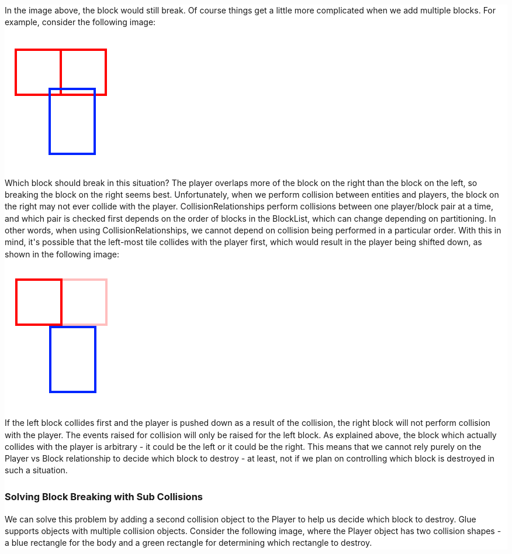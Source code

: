 In the image above, the block would still break. Of course things get a little more complicated when we add multiple blocks. For example, consider the following image:

![](/media/2021-04-img_6070589fad185.png)

Which block should break in this situation? The player overlaps more of the block on the right than the block on the left, so breaking the block on the right seems best. Unfortunately, when we perform collision between entities and players, the block on the right may not ever collide with the player. CollisionRelationships perform collisions between one player/block pair at a time, and which pair is checked first depends on the order of blocks in the BlockList, which can change depending on partitioning. In other words, when using CollisionRelationships, we cannot depend on collision being performed in a particular order. With this in mind, it's possible that the left-most tile collides with the player first, which would result in the player being shifted down, as shown in the following image:

![](/media/2021-04-img_60705acc1cc7c.png)

If the left block collides first and the player is pushed down as a result of the collision, the right block will not perform collision with the player. The events raised for collision will only be raised for the left block. As explained above, the block which actually collides with the player is arbitrary - it could be the left or it could be the right. This means that we cannot rely purely on the Player vs Block relationship to decide which block to destroy - at least, not if we plan on controlling which block is destroyed in such a situation.

### Solving Block Breaking with Sub Collisions

We can solve this problem by adding a second collision object to the Player to help us decide which block to destroy. Glue supports objects with multiple collision objects. Consider the following image, where the Player object has two collision shapes - a blue rectangle for the body and a green rectangle for determining which rectangle to destroy.

